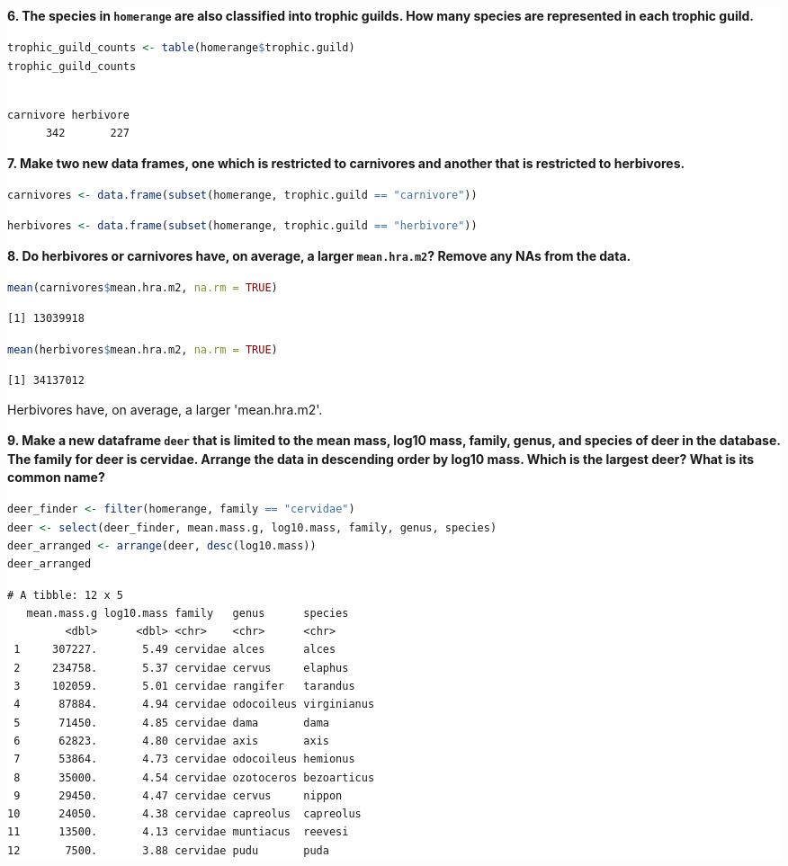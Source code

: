 **6. The species in `homerange` are also classified into trophic guilds. How many species are represented in each trophic guild.**  

```r
trophic_guild_counts <- table(homerange$trophic.guild)
trophic_guild_counts
```

```

carnivore herbivore 
      342       227 
```

**7. Make two new data frames, one which is restricted to carnivores and another that is restricted to herbivores.**  

```r
carnivores <- data.frame(subset(homerange, trophic.guild == "carnivore"))
```


```r
herbivores <- data.frame(subset(homerange, trophic.guild == "herbivore"))
```

**8. Do herbivores or carnivores have, on average, a larger `mean.hra.m2`? Remove any NAs from the data.**  

```r
mean(carnivores$mean.hra.m2, na.rm = TRUE)
```

```
[1] 13039918
```


```r
mean(herbivores$mean.hra.m2, na.rm = TRUE)
```

```
[1] 34137012
```
Herbivores have, on average, a larger 'mean.hra.m2'.

**9. Make a new dataframe `deer` that is limited to the mean mass, log10 mass, family, genus, and species of deer in the database. The family for deer is cervidae. Arrange the data in descending order by log10 mass. Which is the largest deer? What is its common name?** 

```r
deer_finder <- filter(homerange, family == "cervidae")
deer <- select(deer_finder, mean.mass.g, log10.mass, family, genus, species)
deer_arranged <- arrange(deer, desc(log10.mass))
deer_arranged
```

```
# A tibble: 12 x 5
   mean.mass.g log10.mass family   genus      species    
         <dbl>      <dbl> <chr>    <chr>      <chr>      
 1     307227.       5.49 cervidae alces      alces      
 2     234758.       5.37 cervidae cervus     elaphus    
 3     102059.       5.01 cervidae rangifer   tarandus   
 4      87884.       4.94 cervidae odocoileus virginianus
 5      71450.       4.85 cervidae dama       dama       
 6      62823.       4.80 cervidae axis       axis       
 7      53864.       4.73 cervidae odocoileus hemionus   
 8      35000.       4.54 cervidae ozotoceros bezoarticus
 9      29450.       4.47 cervidae cervus     nippon     
10      24050.       4.38 cervidae capreolus  capreolus  
11      13500.       4.13 cervidae muntiacus  reevesi    
12       7500.       3.88 cervidae pudu       puda       
```